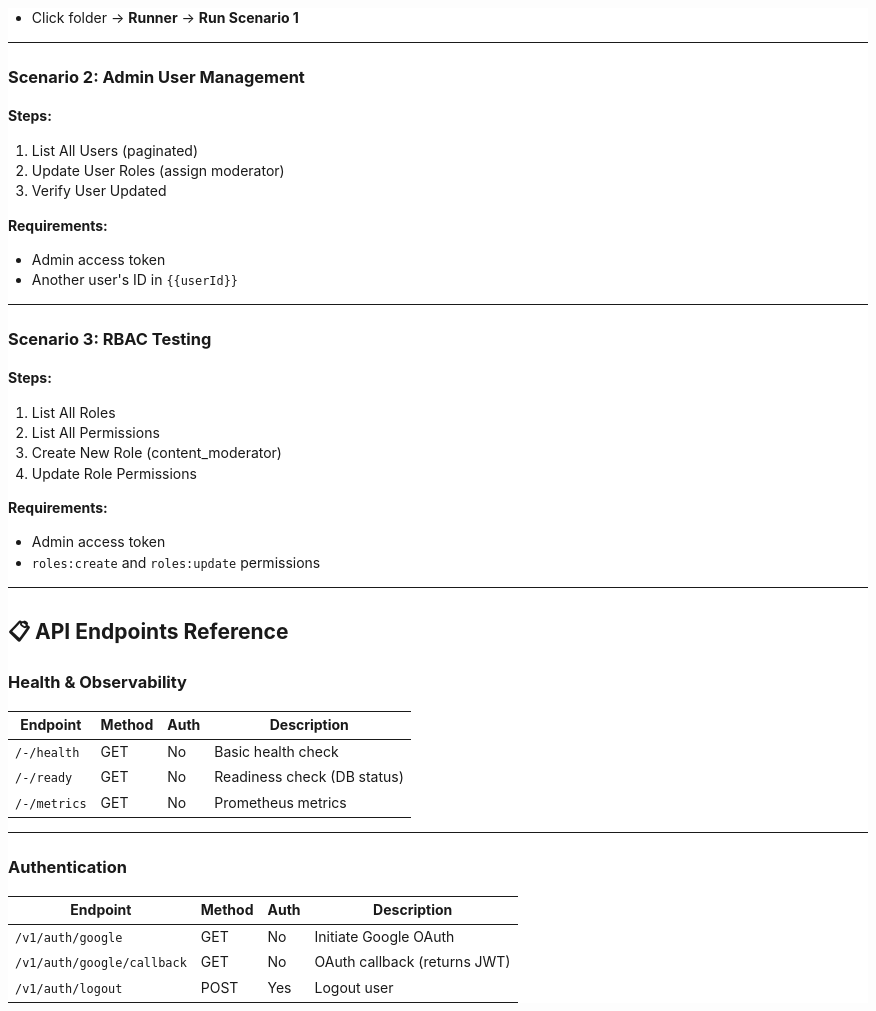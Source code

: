 - Click folder → **Runner** → **Run Scenario 1**

---

### Scenario 2: Admin User Management

**Steps:**

1. List All Users (paginated)
2. Update User Roles (assign moderator)
3. Verify User Updated

**Requirements:**

- Admin access token
- Another user's ID in `{{userId}}`

---

### Scenario 3: RBAC Testing

**Steps:**

1. List All Roles
2. List All Permissions
3. Create New Role (content_moderator)
4. Update Role Permissions

**Requirements:**

- Admin access token
- `roles:create` and `roles:update` permissions

---

## 📋 API Endpoints Reference

### Health & Observability

| Endpoint     | Method | Auth | Description                 |
| ------------ | ------ | ---- | --------------------------- |
| `/-/health`  | GET    | No   | Basic health check          |
| `/-/ready`   | GET    | No   | Readiness check (DB status) |
| `/-/metrics` | GET    | No   | Prometheus metrics          |

---

### Authentication

| Endpoint                   | Method | Auth | Description                  |
| -------------------------- | ------ | ---- | ---------------------------- |
| `/v1/auth/google`          | GET    | No   | Initiate Google OAuth        |
| `/v1/auth/google/callback` | GET    | No   | OAuth callback (returns JWT) |
| `/v1/auth/logout`          | POST   | Yes  | Logout user                  |
